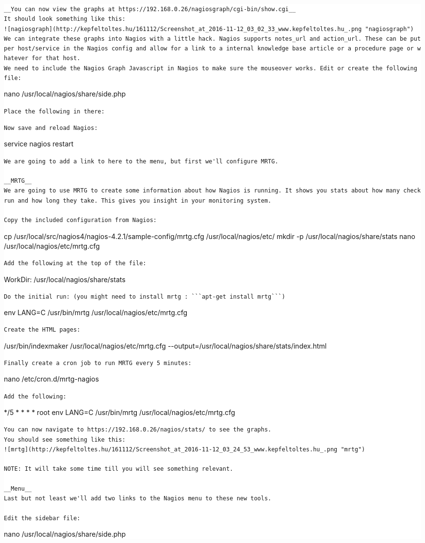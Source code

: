 ```
__You can now view the graphs at https://192.168.0.26/nagiosgraph/cgi-bin/show.cgi__  
It should look something like this:
![nagiosgraph](http://kepfeltoltes.hu/161112/Screenshot_at_2016-11-12_03_02_33_www.kepfeltoltes.hu_.png "nagiosgraph")   
We can integrate these graphs into Nagios with a little hack. Nagios supports notes_url and action_url. These can be put per host/service in the Nagios config and allow for a link to a internal knowledge base article or a procedure page or whatever for that host.
We need to include the Nagios Graph Javascript in Nagios to make sure the mouseover works. Edit or create the following file:
```
nano /usr/local/nagios/share/side.php
```
Place the following in there:
```
<script type="text/javascript" src="/nagiosgraph/nagiosgraph.js"></script>
```
Now save and reload Nagios:
```
service nagios restart
```  
We are going to add a link to here to the menu, but first we'll configure MRTG.

__MRTG__  
We are going to use MRTG to create some information about how Nagios is running. It shows you stats about how many check run and how long they take. This gives you insight in your monitoring system.

Copy the included configuration from Nagios:
```
cp /usr/local/src/nagios4/nagios-4.2.1/sample-config/mrtg.cfg /usr/local/nagios/etc/
mkdir -p /usr/local/nagios/share/stats
nano /usr/local/nagios/etc/mrtg.cfg
```
Add the following at the top of the file:
```
WorkDir: /usr/local/nagios/share/stats
```
Do the initial run: (you might need to install mrtg : ```apt-get install mrtg```)
```
env LANG=C /usr/bin/mrtg /usr/local/nagios/etc/mrtg.cfg
```
Create the HTML pages:
```
/usr/bin/indexmaker /usr/local/nagios/etc/mrtg.cfg --output=/usr/local/nagios/share/stats/index.html
```
Finally create a cron job to run MRTG every 5 minutes:
```
nano /etc/cron.d/mrtg-nagios
```
Add the following:
```
*/5 * * * *  root  env LANG=C /usr/bin/mrtg /usr/local/nagios/etc/mrtg.cfg
```
You can now navigate to https://192.168.0.26/nagios/stats/ to see the graphs.  
You should see something like this:
![mrtg](http://kepfeltoltes.hu/161112/Screenshot_at_2016-11-12_03_24_53_www.kepfeltoltes.hu_.png "mrtg") 

NOTE: It will take some time till you will see something relevant.

__Menu__  
Last but not least we'll add two links to the Nagios menu to these new tools.

Edit the sidebar file:
```
nano /usr/local/nagios/share/side.php
```
```